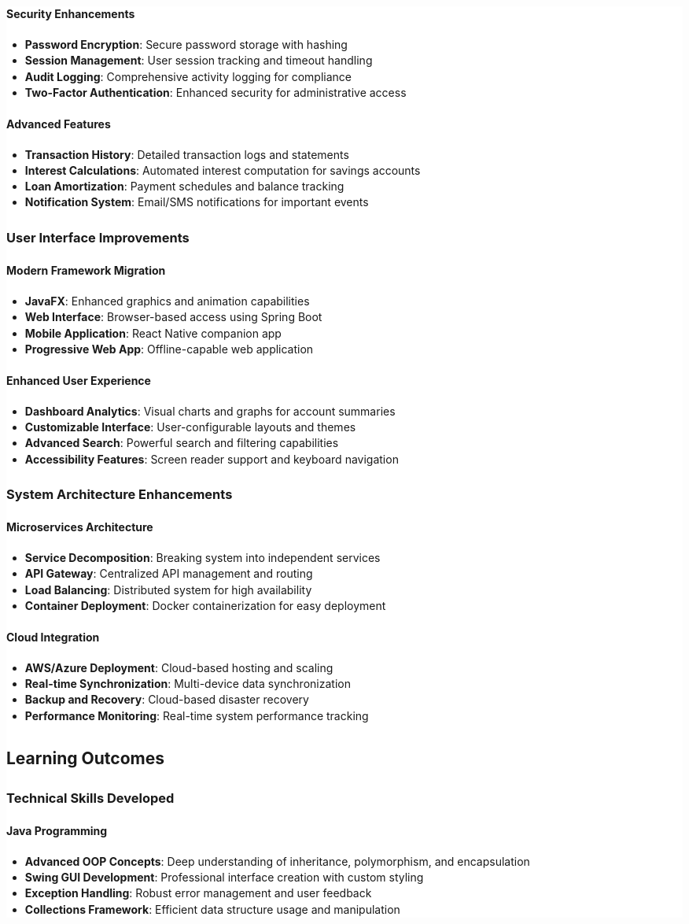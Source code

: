 #### Security Enhancements
- **Password Encryption**: Secure password storage with hashing
- **Session Management**: User session tracking and timeout handling
- **Audit Logging**: Comprehensive activity logging for compliance
- **Two-Factor Authentication**: Enhanced security for administrative access

#### Advanced Features
- **Transaction History**: Detailed transaction logs and statements
- **Interest Calculations**: Automated interest computation for savings accounts
- **Loan Amortization**: Payment schedules and balance tracking
- **Notification System**: Email/SMS notifications for important events

### User Interface Improvements

#### Modern Framework Migration
- **JavaFX**: Enhanced graphics and animation capabilities
- **Web Interface**: Browser-based access using Spring Boot
- **Mobile Application**: React Native companion app
- **Progressive Web App**: Offline-capable web application

#### Enhanced User Experience
- **Dashboard Analytics**: Visual charts and graphs for account summaries
- **Customizable Interface**: User-configurable layouts and themes
- **Advanced Search**: Powerful search and filtering capabilities
- **Accessibility Features**: Screen reader support and keyboard navigation

### System Architecture Enhancements

#### Microservices Architecture
- **Service Decomposition**: Breaking system into independent services
- **API Gateway**: Centralized API management and routing
- **Load Balancing**: Distributed system for high availability
- **Container Deployment**: Docker containerization for easy deployment

#### Cloud Integration
- **AWS/Azure Deployment**: Cloud-based hosting and scaling
- **Real-time Synchronization**: Multi-device data synchronization
- **Backup and Recovery**: Cloud-based disaster recovery
- **Performance Monitoring**: Real-time system performance tracking

## Learning Outcomes

### Technical Skills Developed

#### Java Programming
- **Advanced OOP Concepts**: Deep understanding of inheritance, polymorphism, and encapsulation
- **Swing GUI Development**: Professional interface creation with custom styling
- **Exception Handling**: Robust error management and user feedback
- **Collections Framework**: Efficient data structure usage and manipulation

